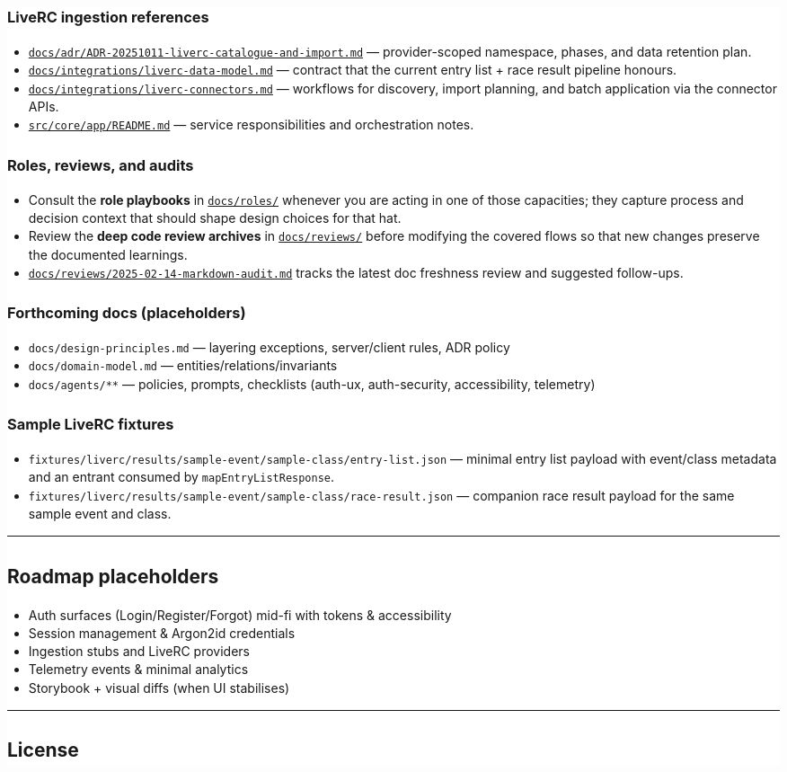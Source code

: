 ### LiveRC ingestion references

- [`docs/adr/ADR-20251011-liverc-catalogue-and-import.md`](docs/adr/ADR-20251011-liverc-catalogue-and-import.md) — provider-scoped namespace, phases, and data retention plan.
- [`docs/integrations/liverc-data-model.md`](docs/integrations/liverc-data-model.md) — contract that the current entry list + race result pipeline honours.
- [`docs/integrations/liverc-connectors.md`](docs/integrations/liverc-connectors.md) — workflows for discovery, import planning, and batch application via the connector APIs.
- [`src/core/app/README.md`](src/core/app/README.md) — service responsibilities and orchestration notes.

### Roles, reviews, and audits

- Consult the **role playbooks** in [`docs/roles/`](docs/roles) whenever you are acting in one of those capacities; they capture process and decision context that should shape design choices for that hat.
- Review the **deep code review archives** in [`docs/reviews/`](docs/reviews) before modifying the covered flows so that new changes preserve the documented learnings.
- [`docs/reviews/2025-02-14-markdown-audit.md`](docs/reviews/2025-02-14-markdown-audit.md) tracks the latest doc freshness review and suggested follow-ups.

### Forthcoming docs (placeholders)

- `docs/design-principles.md` — layering exceptions, server/client rules, ADR policy
- `docs/domain-model.md` — entities/relations/invariants
- `docs/agents/**` — policies, prompts, checklists (auth-ux, auth-security, accessibility, telemetry)

### Sample LiveRC fixtures

- `fixtures/liverc/results/sample-event/sample-class/entry-list.json` — minimal entry list payload with event/class metadata and
  an entrant consumed by `mapEntryListResponse`.
- `fixtures/liverc/results/sample-event/sample-class/race-result.json` — companion race result payload for the same sample event
  and class.

---

## Roadmap placeholders

- Auth surfaces (Login/Register/Forgot) mid-fi with tokens & accessibility
- Session management & Argon2id credentials
- Ingestion stubs and LiveRC providers
- Telemetry events & minimal analytics
- Storybook + visual diffs (when UI stabilises)

---

## License
